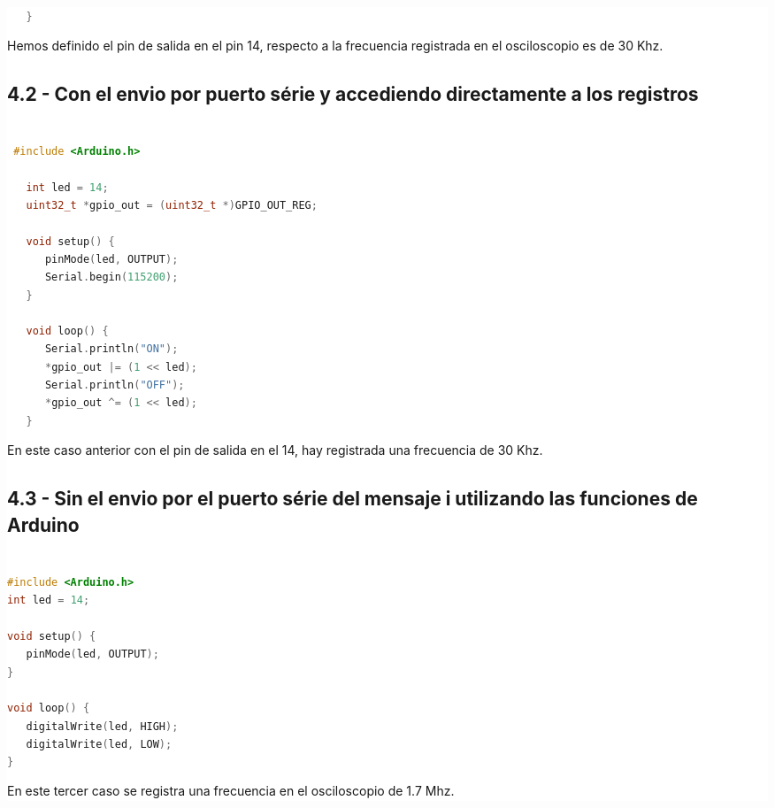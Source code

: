 ```c++
   }

   ```
Hemos definido el pin de salida en el pin 14, respecto a la frecuencia registrada en el osciloscopio es de 30 Khz.

## 4.2 - Con el envio por puerto série y accediendo directamente a los registros

```c++

 #include <Arduino.h>

   int led = 14;
   uint32_t *gpio_out = (uint32_t *)GPIO_OUT_REG;

   void setup() {                
      pinMode(led, OUTPUT);   
      Serial.begin(115200);
   }

   void loop() {
      Serial.println("ON");
      *gpio_out |= (1 << led);
      Serial.println("OFF");      
      *gpio_out ^= (1 << led);
   }

```
En este caso anterior con el pin de salida en el 14, hay registrada una frecuencia de 30 Khz.

## 4.3 - Sin el envio por el puerto série del mensaje i utilizando las funciones de Arduino

```c++

#include <Arduino.h>
int led = 14; 

void setup() {                
   pinMode(led, OUTPUT);   
}

void loop() {
   digitalWrite(led, HIGH);
   digitalWrite(led, LOW);
}

```
En este tercer caso se registra una frecuencia en el osciloscopio de 1.7 Mhz.
